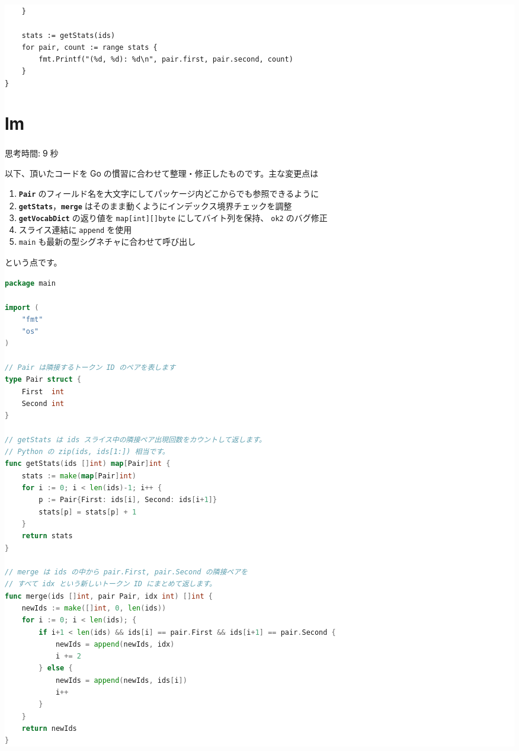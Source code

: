 ```
	}

	stats := getStats(ids)
	for pair, count := range stats {
		fmt.Printf("(%d, %d): %d\n", pair.first, pair.second, count)
	}
}
```

# lm
思考時間: 9 秒


以下、頂いたコードを Go の慣習に合わせて整理・修正したものです。主な変更点は

1. **`Pair`** のフィールド名を大文字にしてパッケージ内どこからでも参照できるように
2. **`getStats`**，**`merge`** はそのまま動くようにインデックス境界チェックを調整
3. **`getVocabDict`** の返り値を `map[int][]byte` にしてバイト列を保持、 `ok2` のバグ修正
4. スライス連結に `append` を使用
5. `main` も最新の型シグネチャに合わせて呼び出し

という点です。

```go
package main

import (
    "fmt"
    "os"
)

// Pair は隣接するトークン ID のペアを表します
type Pair struct {
    First  int
    Second int
}

// getStats は ids スライス中の隣接ペア出現回数をカウントして返します。
// Python の zip(ids, ids[1:]) 相当です。
func getStats(ids []int) map[Pair]int {
    stats := make(map[Pair]int)
    for i := 0; i < len(ids)-1; i++ {
        p := Pair{First: ids[i], Second: ids[i+1]}
        stats[p] = stats[p] + 1
    }
    return stats
}

// merge は ids の中から pair.First, pair.Second の隣接ペアを
// すべて idx という新しいトークン ID にまとめて返します。
func merge(ids []int, pair Pair, idx int) []int {
    newIds := make([]int, 0, len(ids))
    for i := 0; i < len(ids); {
        if i+1 < len(ids) && ids[i] == pair.First && ids[i+1] == pair.Second {
            newIds = append(newIds, idx)
            i += 2
        } else {
            newIds = append(newIds, ids[i])
            i++
        }
    }
    return newIds
}

```